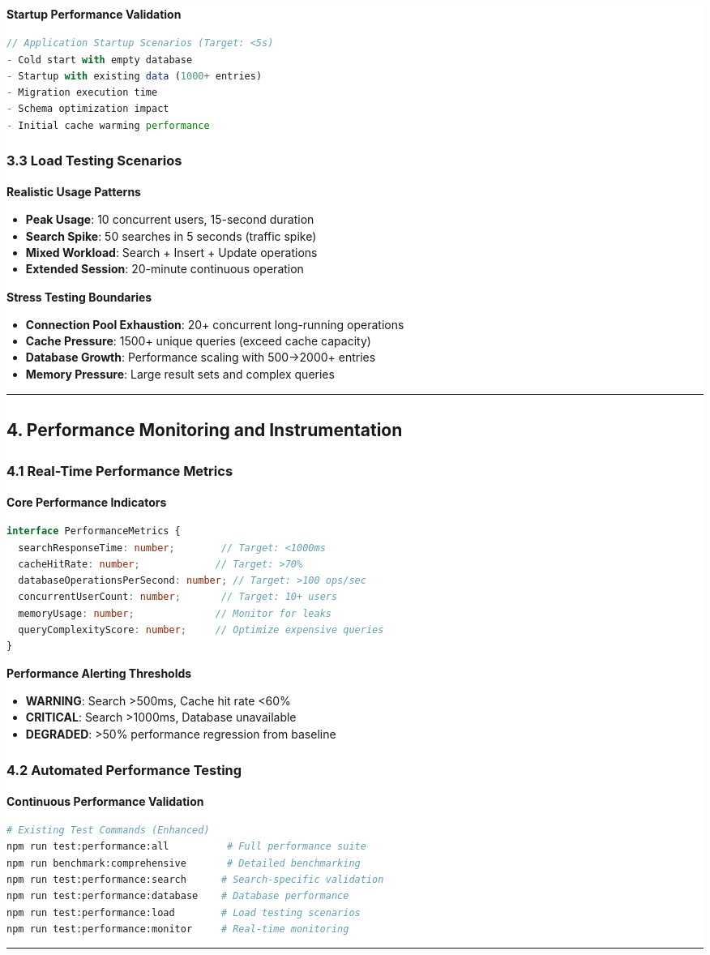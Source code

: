 **Startup Performance Validation**
```typescript
// Application Startup Scenarios (Target: <5s)
- Cold start with empty database
- Startup with existing data (1000+ entries)
- Migration execution time
- Schema optimization impact
- Initial cache warming performance
```

### 3.3 Load Testing Scenarios

**Realistic Usage Patterns**
- **Peak Usage**: 10 concurrent users, 15-second duration
- **Search Spike**: 50 searches in 5 seconds (traffic spike)
- **Mixed Workload**: Search + Insert + Update operations
- **Extended Session**: 20-minute continuous operation

**Stress Testing Boundaries**
- **Connection Pool Exhaustion**: 20+ concurrent long-running operations
- **Cache Pressure**: 1500+ unique queries (exceed cache capacity)
- **Database Growth**: Performance scaling with 500→2000+ entries
- **Memory Pressure**: Large result sets and complex queries

---

## 4. Performance Monitoring and Instrumentation

### 4.1 Real-Time Performance Metrics

**Core Performance Indicators**
```typescript
interface PerformanceMetrics {
  searchResponseTime: number;        // Target: <1000ms
  cacheHitRate: number;             // Target: >70%  
  databaseOperationsPerSecond: number; // Target: >100 ops/sec
  concurrentUserCount: number;       // Target: 10+ users
  memoryUsage: number;              // Monitor for leaks
  queryComplexityScore: number;     // Optimize expensive queries
}
```

**Performance Alerting Thresholds**
- **WARNING**: Search >500ms, Cache hit rate <60%
- **CRITICAL**: Search >1000ms, Database unavailable
- **DEGRADED**: >50% performance regression from baseline

### 4.2 Automated Performance Testing

**Continuous Performance Validation**
```bash
# Existing Test Commands (Enhanced)
npm run test:performance:all          # Full performance suite
npm run benchmark:comprehensive       # Detailed benchmarking  
npm run test:performance:search      # Search-specific validation
npm run test:performance:database    # Database performance
npm run test:performance:load        # Load testing scenarios
npm run test:performance:monitor     # Real-time monitoring
```

---